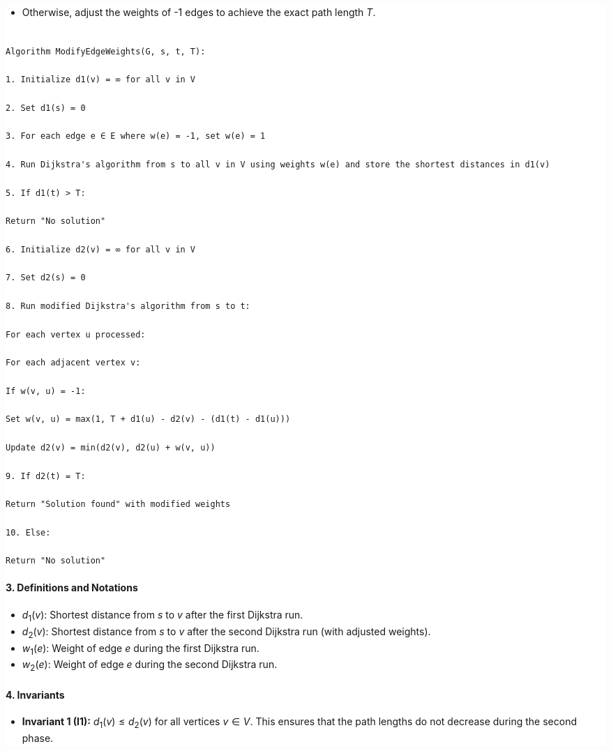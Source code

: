 - Otherwise, adjust the weights of -1 edges to achieve the exact path length $T$.


```plaintext

Algorithm ModifyEdgeWeights(G, s, t, T):

1. Initialize d1(v) = ∞ for all v in V

2. Set d1(s) = 0

3. For each edge e ∈ E where w(e) = -1, set w(e) = 1

4. Run Dijkstra's algorithm from s to all v in V using weights w(e) and store the shortest distances in d1(v)

5. If d1(t) > T:

Return "No solution"

6. Initialize d2(v) = ∞ for all v in V

7. Set d2(s) = 0

8. Run modified Dijkstra's algorithm from s to t:

For each vertex u processed:

For each adjacent vertex v:

If w(v, u) = -1:

Set w(v, u) = max(1, T + d1(u) - d2(v) - (d1(t) - d1(u)))

Update d2(v) = min(d2(v), d2(u) + w(v, u))

9. If d2(t) = T:

Return "Solution found" with modified weights

10. Else:

Return "No solution"

```
#### **3. Definitions and Notations**
- $d_1(v)$: Shortest distance from $s$ to $v$ after the first Dijkstra run.
- $d_2(v)$: Shortest distance from $s$ to $v$ after the second Dijkstra run (with adjusted weights).
- $w_1(e)$: Weight of edge $e$ during the first Dijkstra run.
- $w_2(e)$: Weight of edge $e$ during the second Dijkstra run.
#### **4. Invariants**
-  **Invariant 1 (I1):** $d_1(v) \leq d_2(v)$ for all vertices $v \in V$. This ensures that the path lengths do not decrease during the second phase.

